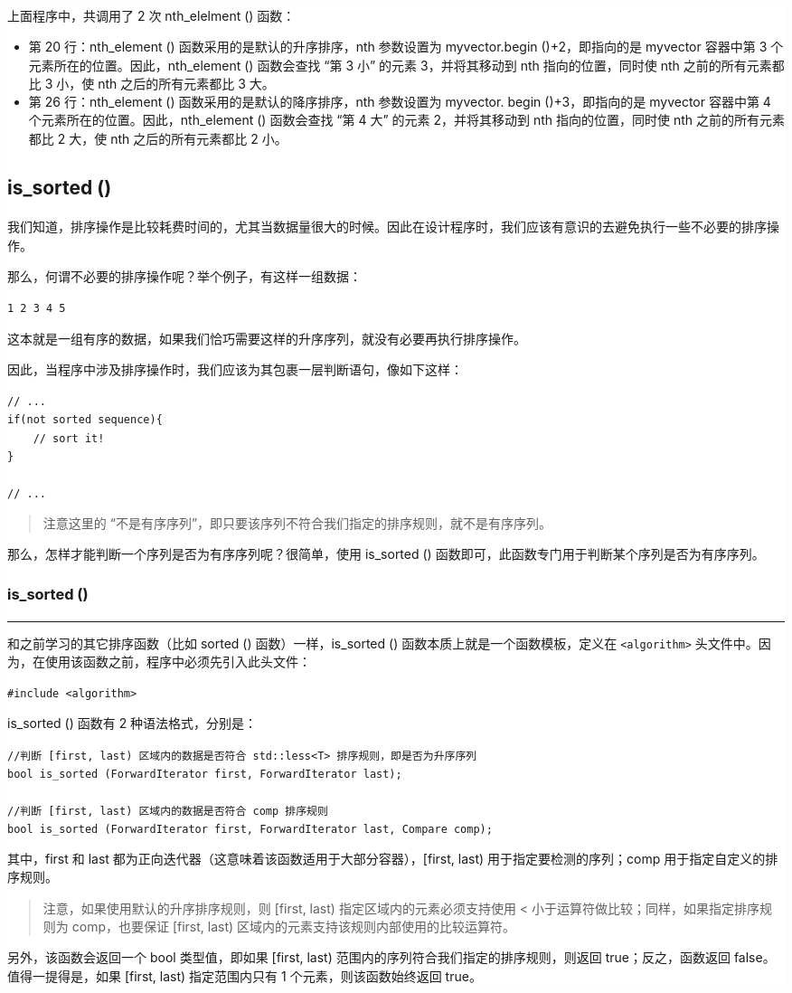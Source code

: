 上面程序中，共调用了 2 次 nth_elelment () 函数：
* 第 20 行：nth_element () 函数采用的是默认的升序排序，nth 参数设置为 myvector.begin ()+2，即指向的是 myvector 容器中第 3 个元素所在的位置。因此，nth_element () 函数会查找 “第 3 小” 的元素 3，并将其移动到 nth 指向的位置，同时使 nth 之前的所有元素都比 3 小，使 nth 之后的所有元素都比 3 大。
* 第 26 行：nth_element () 函数采用的是默认的降序排序，nth 参数设置为 myvector. begin ()+3，即指向的是 myvector 容器中第 4 个元素所在的位置。因此，nth_element () 函数会查找 “第 4 大” 的元素 2，并将其移动到 nth 指向的位置，同时使 nth 之前的所有元素都比 2 大，使 nth 之后的所有元素都比 2 小。

## is_sorted ()

我们知道，排序操作是比较耗费时间的，尤其当数据量很大的时候。因此在设计程序时，我们应该有意识的去避免执行一些不必要的排序操作。

那么，何谓不必要的排序操作呢？举个例子，有这样一组数据：
```
1 2 3 4 5
```
这本就是一组有序的数据，如果我们恰巧需要这样的升序序列，就没有必要再执行排序操作。

因此，当程序中涉及排序操作时，我们应该为其包裹一层判断语句，像如下这样：

```
// ...
if(not sorted sequence){
	// sort it!
}

// ...
```

> 注意这里的 “不是有序序列”，即只要该序列不符合我们指定的排序规则，就不是有序序列。

那么，怎样才能判断一个序列是否为有序序列呢？很简单，使用 is_sorted () 函数即可，此函数专门用于判断某个序列是否为有序序列。

### is_sorted ()
------------------

和之前学习的其它排序函数（比如 sorted () 函数）一样，is_sorted () 函数本质上就是一个函数模板，定义在 `<algorithm>` 头文件中。因为，在使用该函数之前，程序中必须先引入此头文件：
```
#include <algorithm> 
```

is_sorted () 函数有 2 种语法格式，分别是：
```
//判断 [first, last) 区域内的数据是否符合 std::less<T> 排序规则，即是否为升序序列
bool is_sorted (ForwardIterator first, ForwardIterator last);

//判断 [first, last) 区域内的数据是否符合 comp 排序规则  
bool is_sorted (ForwardIterator first, ForwardIterator last, Compare comp);
```

其中，first 和 last 都为正向迭代器（这意味着该函数适用于大部分容器），\[first, last\) 用于指定要检测的序列；comp 用于指定自定义的排序规则。

> 注意，如果使用默认的升序排序规则，则 \[first, last\) 指定区域内的元素必须支持使用 < 小于运算符做比较；同样，如果指定排序规则为 comp，也要保证 \[first, last\) 区域内的元素支持该规则内部使用的比较运算符。

另外，该函数会返回一个 bool 类型值，即如果 \[first, last\) 范围内的序列符合我们指定的排序规则，则返回 true；反之，函数返回 false。值得一提得是，如果 \[first, last\) 指定范围内只有 1 个元素，则该函数始终返回 true。
